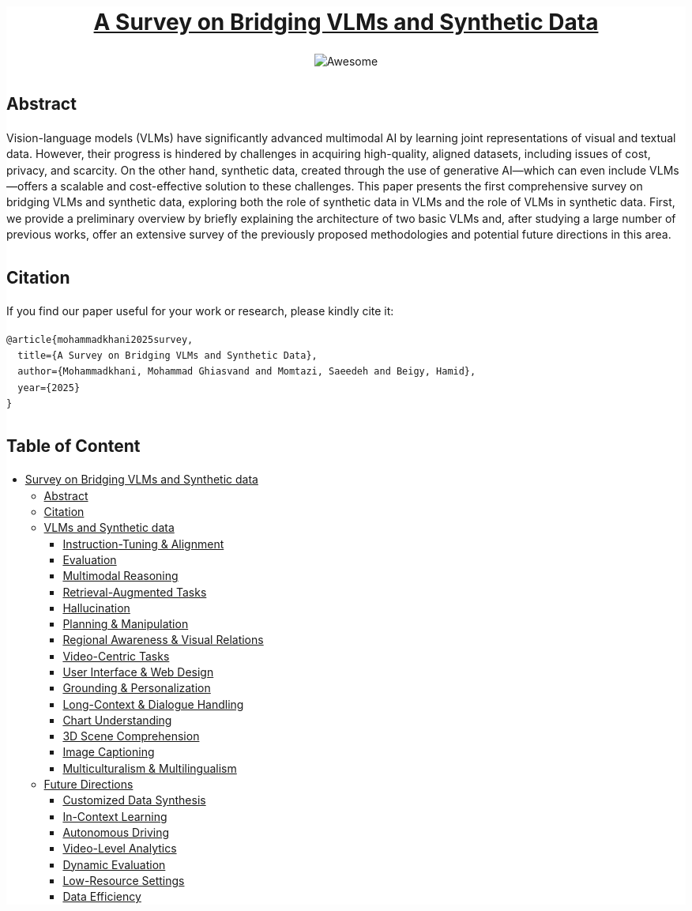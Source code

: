 <div align="center">

<h1 id="survey-on-bridging-vlms-and-synthetic-data"><a href="https://openreview.net/pdf?id=ThjDCZOljE">A Survey on Bridging VLMs and Synthetic Data</a></h1>

</div>

<div align="center">

![Awesome](https://cdn.rawgit.com/sindresorhus/awesome/d7305f38d29fed78fa85652e3a63e154dd8e8829/media/badge.svg)

</div>

## <a id="abstract"></a>Abstract

Vision-language models (VLMs) have significantly advanced multimodal AI by learning joint representations of visual and textual data. However, their progress is hindered by challenges in acquiring high-quality, aligned datasets, including issues of cost, privacy, and scarcity. On the other hand, synthetic data, created through the use of generative AI—which can even include VLMs—offers a scalable and cost-effective solution to these challenges. This paper presents the first comprehensive survey on bridging VLMs and synthetic data, exploring both the role of synthetic data in VLMs and the role of VLMs in synthetic data. First, we provide a preliminary overview by briefly explaining the architecture of two basic VLMs and, after studying a large number of previous works, offer an extensive survey of the previously proposed methodologies and potential future directions in this area.

## <a id="citation"></a>Citation

If you find our paper useful for your work or research, please kindly cite it:
```
@article{mohammadkhani2025survey,
  title={A Survey on Bridging VLMs and Synthetic Data},
  author={Mohammadkhani, Mohammad Ghiasvand and Momtazi, Saeedeh and Beigy, Hamid},
  year={2025}
}
```

## Table of Content

- [Survey on Bridging VLMs and Synthetic data](#survey-on-bridging-vlms-and-synthetic-data)
  - [Abstract](#abstract)
  - [Citation](#citation)
  - [VLMs and Synthetic data](#vlms-synthetic-data)
    - [Instruction-Tuning & Alignment](#instruction-tuning--alignment)
    - [Evaluation](#evaluation)
    - [Multimodal Reasoning](#multimodal-reasoning)
    - [Retrieval-Augmented Tasks](#retrieval-augmented-tasks)
    - [Hallucination](#hallucination)
    - [Planning & Manipulation](#planning--manipulation)
    - [Regional Awareness & Visual Relations](#regional-awareness--visual-relations)
    - [Video-Centric Tasks](#video-centric-tasks)
    - [User Interface & Web Design](#user-interface--web-design)
    - [Grounding & Personalization](#grounding--personalization)
    - [Long-Context & Dialogue Handling](#long-context--dialogue-handling)
    - [Chart Understanding](#chart-understanding)
    - [3D Scene Comprehension](#3d-scene-comprehension)
    - [Image Captioning](#image-captioning)
    - [Multiculturalism & Multilingualism](#multiculturalism--multilingualism)
  - [Future Directions](#future-directions)
    - [Customized Data Synthesis](#customized-data-synthesis)
    - [In-Context Learning](#in-context-learning)
    - [Autonomous Driving](#autonomous-driving)
    - [Video-Level Analytics](#video-level-analytics)
    - [Dynamic Evaluation](#dynamic-evaluation)
    - [Low-Resource Settings](#low-resource-settings)
    - [Data Efficiency](#data-efficiency)